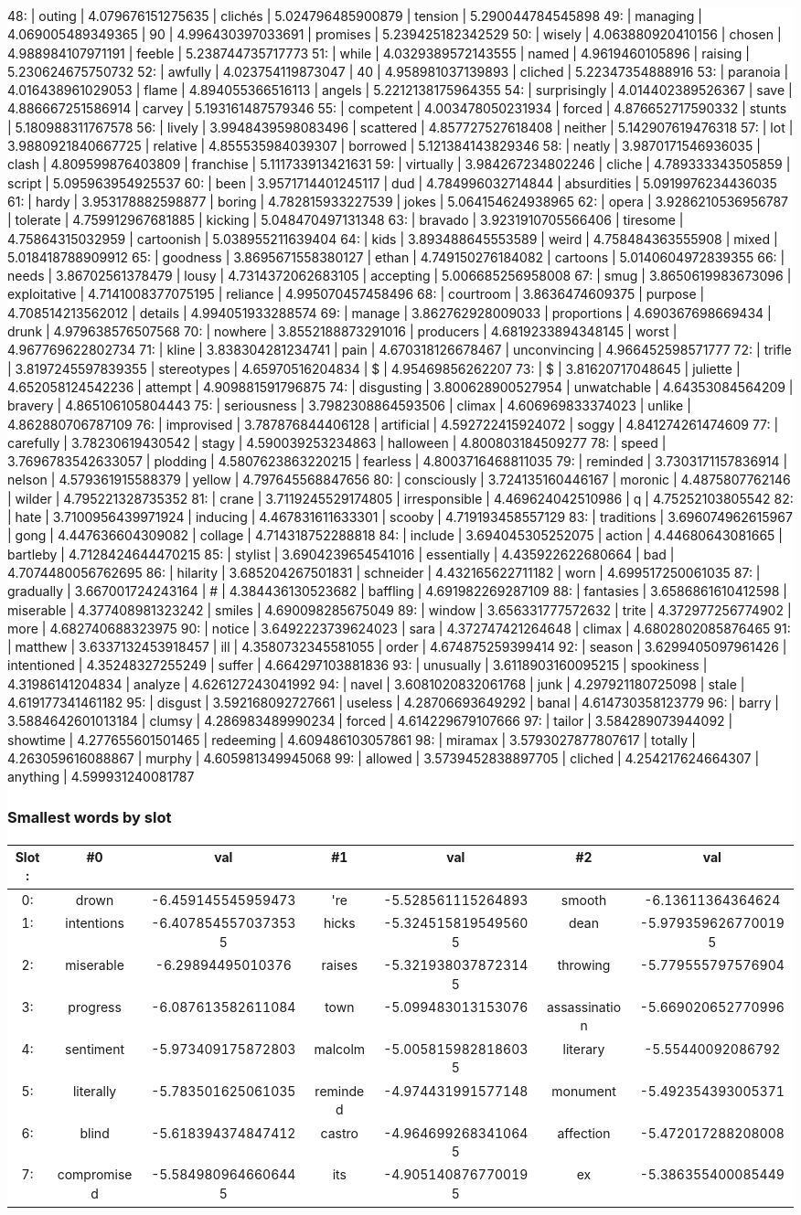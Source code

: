 48: | outing | 4.079676151275635 | clichés | 5.024796485900879 | tension | 5.290044784545898
49: | managing | 4.069005489349365 | 90 | 4.996430397033691 | promises | 5.239425182342529
50: | wisely | 4.063880920410156 | chosen | 4.988984107971191 | feeble | 5.238744735717773
51: | while | 4.0329389572143555 | named | 4.9619460105896 | raising | 5.230624675750732
52: | awfully | 4.023754119873047 | 40 | 4.958981037139893 | cliched | 5.22347354888916
53: | paranoia | 4.016438961029053 | flame | 4.894055366516113 | angels | 5.2212138175964355
54: | surprisingly | 4.014402389526367 | save | 4.886667251586914 | carvey | 5.193161487579346
55: | competent | 4.003478050231934 | forced | 4.876652717590332 | stunts | 5.180988311767578
56: | lively | 3.9948439598083496 | scattered | 4.857727527618408 | neither | 5.142907619476318
57: | lot | 3.9880921840667725 | relative | 4.855535984039307 | borrowed | 5.121384143829346
58: | neatly | 3.9870171546936035 | clash | 4.809599876403809 | franchise | 5.111733913421631
59: | virtually | 3.984267234802246 | cliche | 4.789333343505859 | script | 5.095963954925537
60: | been | 3.9571714401245117 | dud | 4.784996032714844 | absurdities | 5.0919976234436035
61: | hardy | 3.953178882598877 | boring | 4.782815933227539 | jokes | 5.064154624938965
62: | opera | 3.9286210536956787 | tolerate | 4.759912967681885 | kicking | 5.048470497131348
63: | bravado | 3.9231910705566406 | tiresome | 4.75864315032959 | cartoonish | 5.038955211639404
64: | kids | 3.893488645553589 | weird | 4.758484363555908 | mixed | 5.018418788909912
65: | goodness | 3.8695671558380127 | ethan | 4.749150276184082 | cartoons | 5.0140604972839355
66: | needs | 3.86702561378479 | lousy | 4.7314372062683105 | accepting | 5.006685256958008
67: | smug | 3.8650619983673096 | exploitative | 4.7141008377075195 | reliance | 4.995070457458496
68: | courtroom | 3.8636474609375 | purpose | 4.708514213562012 | details | 4.994051933288574
69: | manage | 3.862762928009033 | proportions | 4.690367698669434 | drunk | 4.979638576507568
70: | nowhere | 3.8552188873291016 | producers | 4.6819233894348145 | worst | 4.967769622802734
71: | kline | 3.838304281234741 | pain | 4.670318126678467 | unconvincing | 4.966452598571777
72: | trifle | 3.8197245597839355 | stereotypes | 4.65970516204834 | $ | 4.95469856262207
73: | $ | 3.81620717048645 | juliette | 4.652058124542236 | attempt | 4.909881591796875
74: | disgusting | 3.800628900527954 | unwatchable | 4.64353084564209 | bravery | 4.865106105804443
75: | seriousness | 3.7982308864593506 | climax | 4.606969833374023 | unlike | 4.862880706787109
76: | improvised | 3.787876844406128 | artificial | 4.592722415924072 | soggy | 4.841274261474609
77: | carefully | 3.78230619430542 | stagy | 4.590039253234863 | halloween | 4.800803184509277
78: | speed | 3.7696783542633057 | plodding | 4.5807623863220215 | fearless | 4.8003716468811035
79: | reminded | 3.7303171157836914 | nelson | 4.579361915588379 | yellow | 4.797645568847656
80: | consciously | 3.724135160446167 | moronic | 4.4875807762146 | wilder | 4.795221328735352
81: | crane | 3.7119245529174805 | irresponsible | 4.469624042510986 | q | 4.75252103805542
82: | hate | 3.7100956439971924 | inducing | 4.467831611633301 | scooby | 4.719193458557129
83: | traditions | 3.696074962615967 | gong | 4.447636604309082 | collage | 4.714318752288818
84: | include | 3.694045305252075 | action | 4.44680643081665 | bartleby | 4.7128424644470215
85: | stylist | 3.6904239654541016 | essentially | 4.435922622680664 | bad | 4.7074480056762695
86: | hilarity | 3.685204267501831 | schneider | 4.432165622711182 | worn | 4.699517250061035
87: | gradually | 3.667001724243164 | # | 4.384436130523682 | baffling | 4.691982269287109
88: | fantasies | 3.6586861610412598 | miserable | 4.377408981323242 | smiles | 4.690098285675049
89: | window | 3.656331777572632 | trite | 4.372977256774902 | more | 4.682740688323975
90: | notice | 3.6492223739624023 | sara | 4.372747421264648 | climax | 4.6802802085876465
91: | matthew | 3.6337132453918457 | ill | 4.3580732345581055 | order | 4.674875259399414
92: | season | 3.6299405097961426 | intentioned | 4.35248327255249 | suffer | 4.664297103881836
93: | unusually | 3.6118903160095215 | spookiness | 4.31986141204834 | analyze | 4.626127243041992
94: | navel | 3.6081020832061768 | junk | 4.297921180725098 | stale | 4.619177341461182
95: | disgust | 3.592168092727661 | useless | 4.28706693649292 | banal | 4.614730358123779
96: | barry | 3.5884642601013184 | clumsy | 4.286983489990234 | forced | 4.614229679107666
97: | tailor | 3.584289073944092 | showtime | 4.277655601501465 | redeeming | 4.609486103057861
98: | miramax | 3.5793027877807617 | totally | 4.263059616088867 | murphy | 4.605981349945068
99: | allowed | 3.5739452838897705 | cliched | 4.254217624664307 | anything | 4.599931240081787
### Smallest words by slot
Slot: |#0 | val | #1 | val | #2 | val
:--: | :--: | :--: | :--: | :--: | :--: | :--:
0: | drown | -6.459145545959473 | 're | -5.528561115264893 | smooth | -6.13611364364624
1: | intentions | -6.4078545570373535 | hicks | -5.3245158195495605 | dean | -5.9793596267700195
2: | miserable | -6.29894495010376 | raises | -5.3219380378723145 | throwing | -5.779555797576904
3: | progress | -6.087613582611084 | town | -5.099483013153076 | assassination | -5.669020652770996
4: | sentiment | -5.973409175872803 | malcolm | -5.0058159828186035 | literary | -5.55440092086792
5: | literally | -5.783501625061035 | reminded | -4.974431991577148 | monument | -5.492354393005371
6: | blind | -5.618394374847412 | castro | -4.9646992683410645 | affection | -5.472017288208008
7: | compromised | -5.5849809646606445 | its | -4.9051408767700195 | ex | -5.386355400085449
